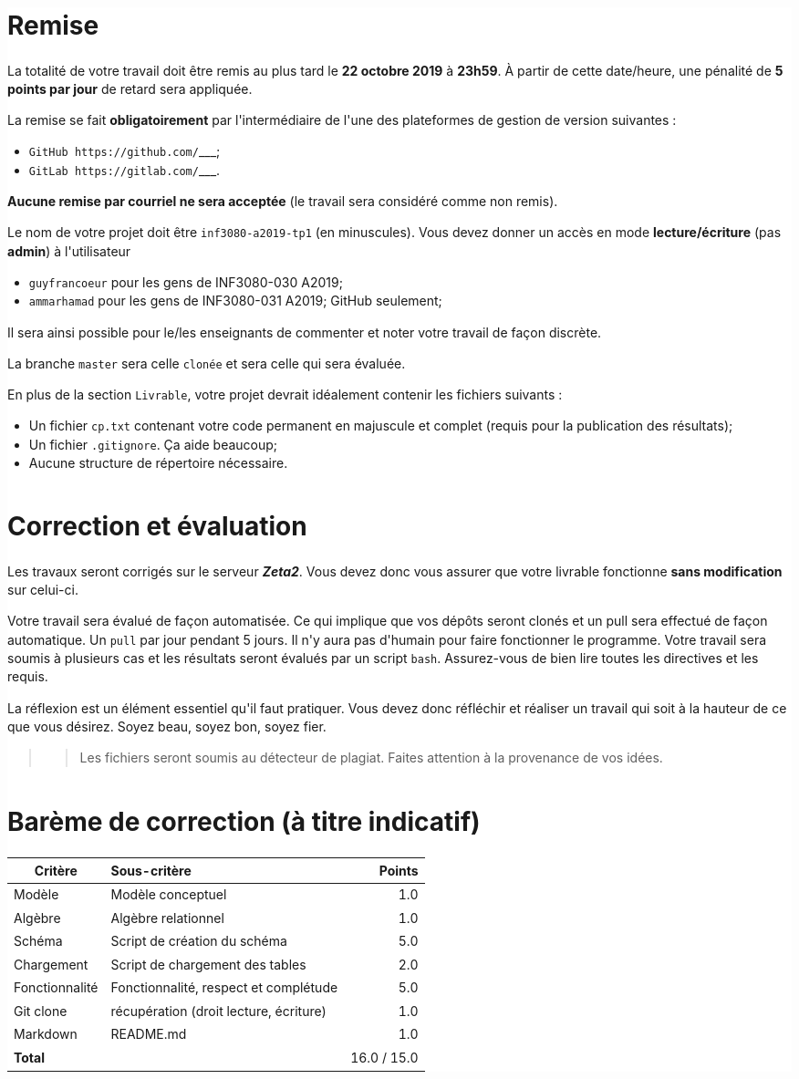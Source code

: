 # Remise

  La totalité de votre travail doit être remis au plus tard le **22 octobre 2019** à **23h59**. 
  À partir de cette date/heure, une pénalité de **5 points par jour** de retard sera appliquée.

  La remise se fait **obligatoirement** par l'intermédiaire de l'une des plateformes de gestion de version suivantes :
  + `GitHub https://github.com/`___;
  + `GitLab https://gitlab.com/`___.
  
  **Aucune remise par courriel ne sera acceptée** (le travail sera considéré comme non remis).

Le nom de votre projet doit être `inf3080-a2019-tp1` (en minuscules). Vous devez donner un accès 
  en mode **lecture/écriture** (pas **admin**) à l'utilisateur 
  + `guyfrancoeur` pour les gens de INF3080-030 A2019;
  + `ammarhamad` pour les gens de INF3080-031 A2019; GitHub seulement;
  
  Il sera ainsi possible pour le/les enseignants de commenter et noter votre travail de façon discrète.

  La branche `master` sera celle `clonée` et sera celle qui sera évaluée.

  En plus de la section `Livrable`, votre projet devrait idéalement contenir les fichiers suivants :
  - Un fichier `cp.txt` contenant votre code permanent en majuscule et complet (requis pour la publication des résultats);
  - Un fichier ``.gitignore``. Ça aide beaucoup;
  - Aucune structure de répertoire nécessaire.

# Correction et évaluation

Les travaux seront corrigés sur le serveur __*Zeta2*__. Vous devez donc vous assurer que votre livrable
fonctionne **sans modification** sur celui-ci.
  
Votre travail sera évalué de façon automatisée.  Ce qui implique que vos dépôts seront clonés
et un pull sera effectué de façon automatique. Un `pull` par jour pendant 5 jours.
Il n'y aura pas d'humain pour faire fonctionner le programme. 
Votre travail sera soumis à plusieurs cas et les résultats seront évalués par un script `bash`.
Assurez-vous de bien lire toutes les directives et les requis.

La réflexion est un élément essentiel qu'il faut pratiquer. Vous devez donc réfléchir et réaliser
un travail qui soit à la hauteur de ce que vous désirez.  Soyez beau, soyez bon, soyez fier.

> > Les fichiers seront soumis au détecteur de plagiat. Faites attention à la provenance de vos idées.

# Barème de correction (à titre indicatif)

| Critère | Sous-critère | Points |
| ------- |:------------ | ------:|
| Modèle            | Modèle conceptuel                                | 1.0 |
| Algèbre           | Algèbre relationnel                              | 1.0 |
| Schéma            | Script de création du schéma                     | 5.0 |
| Chargement        | Script de chargement des tables                  | 2.0 |
| Fonctionnalité    | Fonctionnalité, respect et complétude            | 5.0 |
| Git clone         | récupération (droit lecture, écriture)           | 1.0 |
| Markdown          | README.md                                        | 1.0 |
| **Total**         |                                                  | 16.0 / 15.0 |
